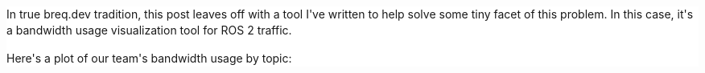 In true breq.dev tradition, this post leaves off with a tool I've written to help solve some tiny facet of this problem. In this case, it's a bandwidth usage visualization tool for ROS 2 traffic.

Here's a plot of our team's bandwidth usage by topic:

<iframe src="/plots/ros-bandwidth.html" className="w-full" height="750" />

In ROS, topics tend to follow a hierarchy structure: your robot's drive stack might fall under `/drive`, commands might be under `/drive/cmd_vel`, etc. This structure isn't inherent to the transport protocol in any sense, but it does help you reason about the parts of your system which are using the most bandwidth.

Using this tool works as follows:

- Capture a sample of DDS traffic over your network with Wireshark. (Ensure you include the initial discovery traffic -- otherwise there is no way to map DDS writer/reader IDs to ROS 2 topic names).
- Run this script on your packet capture file.
- View the output in the terminal (the top topic names by value) and in the plot (the starburst visualization).

You can grab the script from this [gist](https://gist.github.com/breqdev/6968528b947ab1b3ddcaf0b69bc64e12).

<Gist id="6968528b947ab1b3ddcaf0b69bc64e12" />
